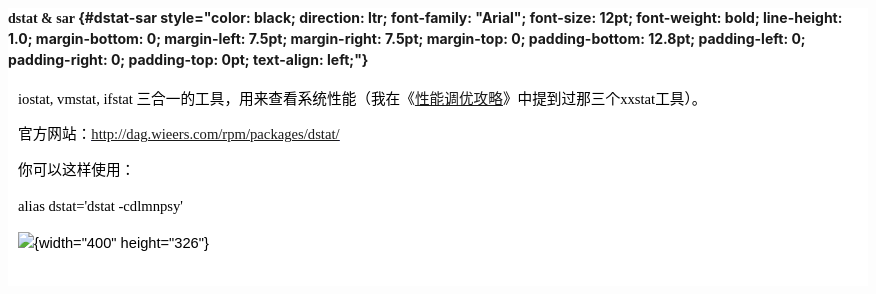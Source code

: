 </div>

#### <span style="font-family: &quot;Verdana&quot;;">dstat & sar</span> {#dstat-sar style="color: black; direction: ltr; font-family: "Arial"; font-size: 12pt; font-weight: bold; line-height: 1.0; margin-bottom: 0; margin-left: 7.5pt; margin-right: 7.5pt; margin-top: 0; padding-bottom: 12.8pt; padding-left: 0; padding-right: 0; padding-top: 0pt; text-align: left;"}

<div
style="color: black; direction: ltr; font-family: &quot;Arial&quot;; font-size: 11pt; margin-bottom: 0; margin-left: 7.5pt; margin-right: 7.5pt; margin-top: 0; padding: 0;">

<span style="font-family: &quot;Verdana&quot;;">iostat, vmstat, ifstat
三合一的工具，用来查看系统性能（我在《</span><span
style="color: #0000ee; font-family: &quot;Verdana&quot;; text-decoration: underline;">[性能调优攻略](http://coolshell.cn/articles/7490.html)</span><span
style="font-family: &quot;Verdana&quot;;">》中提到过那三个xxstat工具）。</span>

</div>

<div
style="color: black; direction: ltr; font-family: &quot;Arial&quot;; font-size: 11pt; margin-bottom: 0; margin-left: 7.5pt; margin-right: 7.5pt; margin-top: 0; padding: 0;">

<span style="font-family: &quot;Verdana&quot;;">官方网站：</span><span
style="color: #0000ee; font-family: &quot;Verdana&quot;; text-decoration: underline;"><http://dag.wieers.com/rpm/packages/dstat/></span>

</div>

<div
style="color: black; direction: ltr; font-family: &quot;Arial&quot;; font-size: 11pt; margin-bottom: 0; margin-left: 7.5pt; margin-right: 7.5pt; margin-top: 0; padding: 0;">

<span style="font-family: &quot;Verdana&quot;;">你可以这样使用：</span>

</div>

<div
style="color: black; direction: ltr; font-family: &quot;Arial&quot;; font-size: 11pt; margin-bottom: 0; margin-left: 7.5pt; margin-right: 7.5pt; margin-top: 0; padding: 0;">

<span style="font-family: &quot;Verdana&quot;;">alias dstat='dstat
-cdlmnpsy'</span>

</div>

<div
style="color: black; direction: ltr; font-family: &quot;Arial&quot;; font-size: 11pt; margin-bottom: 0; margin-left: 7.5pt; margin-right: 7.5pt; margin-top: 0; padding-bottom: 12.8pt; padding-left: 0; padding-right: 0; padding-top: 0;">

![](https://lh6.googleusercontent.com/A_ZwLSJH6DLzjQrRtZgq68n5kFZSUqbIM-vubn97BqTmrzdxRBx3eu9wnIotOd5mlG9Kgl52FlAvTl4GE1-sBAz-KgkbAPlZUYZZ0Gi4M962I5dAoB0){width="400"
height="326"}
